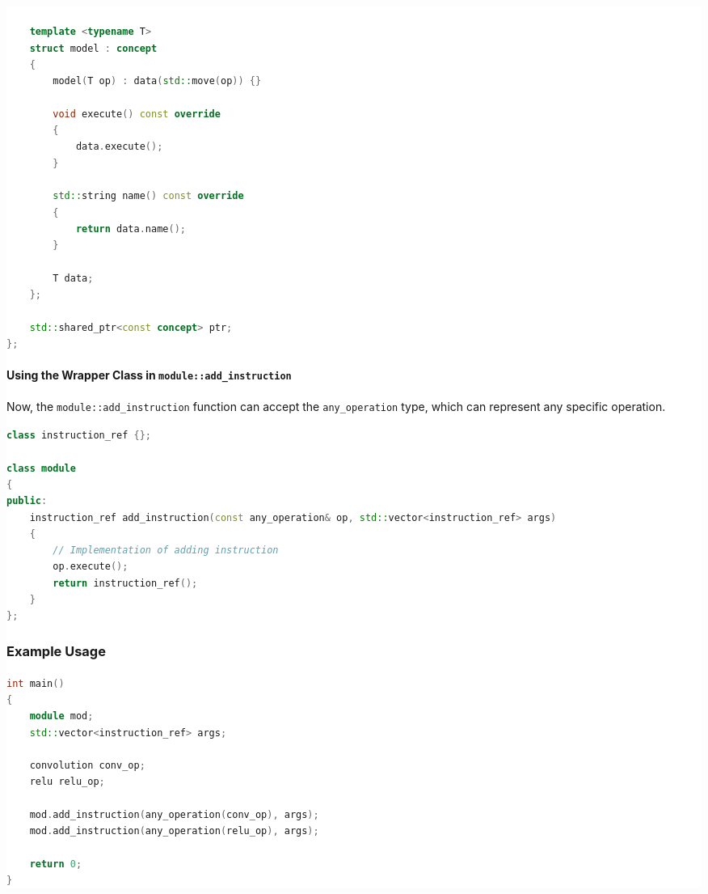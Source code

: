 ```cpp

    template <typename T>
    struct model : concept
    {
        model(T op) : data(std::move(op)) {}

        void execute() const override
        {
            data.execute();
        }

        std::string name() const override
        {
            return data.name();
        }

        T data;
    };

    std::shared_ptr<const concept> ptr;
};
```

#### Using the Wrapper Class in `module::add_instruction`

Now, the `module::add_instruction` function can accept the `any_operation` type, which can represent any specific operation.

```cpp
class instruction_ref {};

class module
{
public:
    instruction_ref add_instruction(const any_operation& op, std::vector<instruction_ref> args)
    {
        // Implementation of adding instruction
        op.execute();
        return instruction_ref();
    }
};
```

### Example Usage

```cpp
int main()
{
    module mod;
    std::vector<instruction_ref> args;

    convolution conv_op;
    relu relu_op;

    mod.add_instruction(any_operation(conv_op), args);
    mod.add_instruction(any_operation(relu_op), args);

    return 0;
}
```
